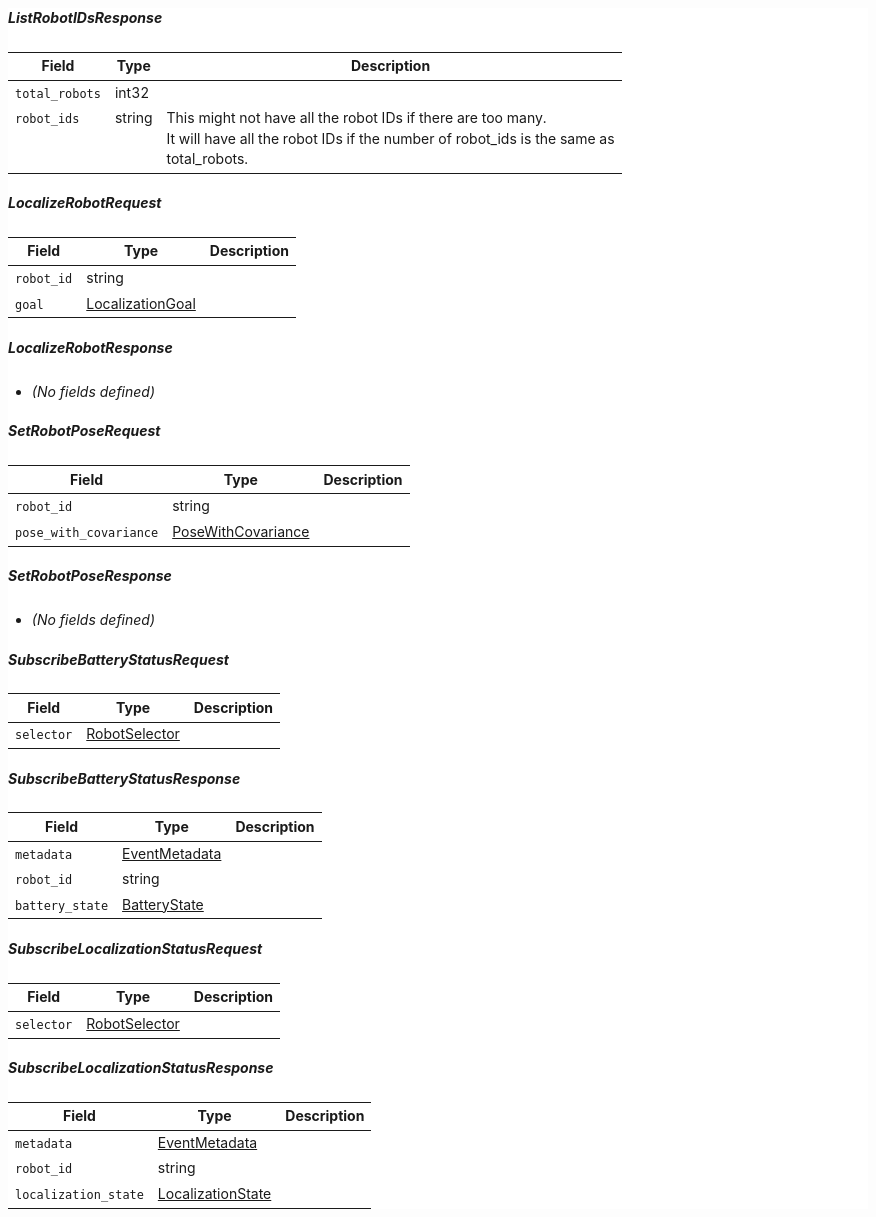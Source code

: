 ##### ListRobotIDsResponse
| Field          | Type   | Description |
|----------------|--------|-------------|
| `total_robots` | int32  |             |
| `robot_ids`    | string | This might not have all the robot IDs if there are too many.<br>It will have all the robot IDs if the number of robot_ids is the same as<br>total_robots. |

##### LocalizeRobotRequest
| Field      | Type                                        | Description |
|------------|--------------------------------------------|-------------|
| `robot_id` | string                                     |             |
| `goal`     | [LocalizationGoal](../robot/Localization.md/#localizationgoal) |             |

##### LocalizeRobotResponse
- *(No fields defined)*

##### SetRobotPoseRequest
| Field                  | Type                                     | Description |
|------------------------|------------------------------------------|-------------|
| `robot_id`             | string                                  |             |
| `pose_with_covariance` | [PoseWithCovariance](../robot/Robot.md/#posewithcovariance) |             |

##### SetRobotPoseResponse
- *(No fields defined)*

##### SubscribeBatteryStatusRequest
| Field      | Type                                    | Description |
|------------|-----------------------------------------|-------------|
| `selector` | [RobotSelector](../cloud/Config.md/#robotselector) |             |

##### SubscribeBatteryStatusResponse
| Field          | Type                                | Description |
|----------------|-------------------------------------|-------------|
| `metadata`     | [EventMetadata](../common/Annotations.md/#eventmetadata) |             |
| `robot_id`     | string                              |             |
| `battery_state` | [BatteryState](../robot/Status.md/#batterystate)                       |             |

##### SubscribeLocalizationStatusRequest
| Field      | Type                                    | Description |
|------------|-----------------------------------------|-------------|
| `selector` | [RobotSelector](../cloud/Config.md/#robotselector) |             |

##### SubscribeLocalizationStatusResponse
| Field                | Type                                        | Description |
|----------------------|---------------------------------------------|-------------|
| `metadata`           | [EventMetadata](../common/Annotations.md/#eventmetadata) |             |
| `robot_id`           | string                                     |             |
| `localization_state` | [LocalizationState](../robot/Localization.md/#localizationstate) |             |
